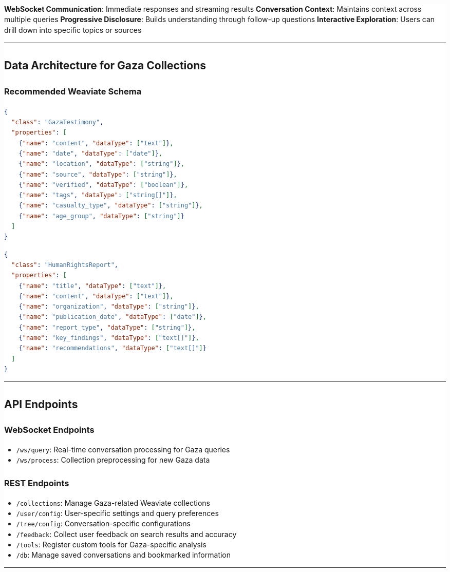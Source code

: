 **WebSocket Communication**: Immediate responses and streaming results
**Conversation Context**: Maintains context across multiple queries
**Progressive Disclosure**: Builds understanding through follow-up questions
**Interactive Exploration**: Users can drill down into specific topics or sources

---

## Data Architecture for Gaza Collections

### Recommended Weaviate Schema

```json
{
  "class": "GazaTestimony",
  "properties": [
    {"name": "content", "dataType": ["text"]},
    {"name": "date", "dataType": ["date"]},
    {"name": "location", "dataType": ["string"]},
    {"name": "source", "dataType": ["string"]},
    {"name": "verified", "dataType": ["boolean"]},
    {"name": "tags", "dataType": ["string[]"]},
    {"name": "casualty_type", "dataType": ["string"]},
    {"name": "age_group", "dataType": ["string"]}
  ]
}
```

```json
{
  "class": "HumanRightsReport",
  "properties": [
    {"name": "title", "dataType": ["text"]},
    {"name": "content", "dataType": ["text"]},
    {"name": "organization", "dataType": ["string"]},
    {"name": "publication_date", "dataType": ["date"]},
    {"name": "report_type", "dataType": ["string"]},
    {"name": "key_findings", "dataType": ["text[]"]},
    {"name": "recommendations", "dataType": ["text[]"]}
  ]
}
```

---

## API Endpoints

### WebSocket Endpoints
- `/ws/query`: Real-time conversation processing for Gaza queries
- `/ws/process`: Collection preprocessing for new Gaza data

### REST Endpoints
- `/collections`: Manage Gaza-related Weaviate collections
- `/user/config`: User-specific settings and query preferences
- `/tree/config`: Conversation-specific configurations
- `/feedback`: Collect user feedback on search results and accuracy
- `/tools`: Register custom tools for Gaza-specific analysis
- `/db`: Manage saved conversations and bookmarked information

---